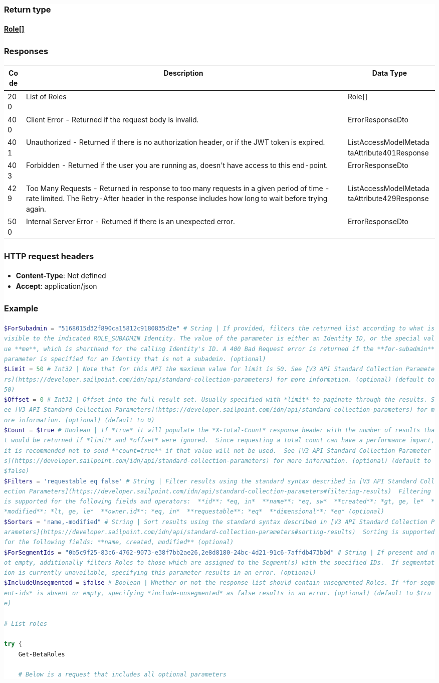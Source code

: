 ### Return type
[**Role[]**](../models/role)

### Responses
Code | Description  | Data Type
------------- | ------------- | -------------
200 | List of Roles | Role[]
400 | Client Error - Returned if the request body is invalid. | ErrorResponseDto
401 | Unauthorized - Returned if there is no authorization header, or if the JWT token is expired. | ListAccessModelMetadataAttribute401Response
403 | Forbidden - Returned if the user you are running as, doesn&#39;t have access to this end-point. | ErrorResponseDto
429 | Too Many Requests - Returned in response to too many requests in a given period of time - rate limited. The Retry-After header in the response includes how long to wait before trying again. | ListAccessModelMetadataAttribute429Response
500 | Internal Server Error - Returned if there is an unexpected error. | ErrorResponseDto

### HTTP request headers
- **Content-Type**: Not defined
- **Accept**: application/json

### Example
```powershell
$ForSubadmin = "5168015d32f890ca15812c9180835d2e" # String | If provided, filters the returned list according to what is visible to the indicated ROLE_SUBADMIN Identity. The value of the parameter is either an Identity ID, or the special value **me**, which is shorthand for the calling Identity's ID. A 400 Bad Request error is returned if the **for-subadmin** parameter is specified for an Identity that is not a subadmin. (optional)
$Limit = 50 # Int32 | Note that for this API the maximum value for limit is 50. See [V3 API Standard Collection Parameters](https://developer.sailpoint.com/idn/api/standard-collection-parameters) for more information. (optional) (default to 50)
$Offset = 0 # Int32 | Offset into the full result set. Usually specified with *limit* to paginate through the results. See [V3 API Standard Collection Parameters](https://developer.sailpoint.com/idn/api/standard-collection-parameters) for more information. (optional) (default to 0)
$Count = $true # Boolean | If *true* it will populate the *X-Total-Count* response header with the number of results that would be returned if *limit* and *offset* were ignored.  Since requesting a total count can have a performance impact, it is recommended not to send **count=true** if that value will not be used.  See [V3 API Standard Collection Parameters](https://developer.sailpoint.com/idn/api/standard-collection-parameters) for more information. (optional) (default to $false)
$Filters = 'requestable eq false' # String | Filter results using the standard syntax described in [V3 API Standard Collection Parameters](https://developer.sailpoint.com/idn/api/standard-collection-parameters#filtering-results)  Filtering is supported for the following fields and operators:  **id**: *eq, in*  **name**: *eq, sw*  **created**: *gt, ge, le*  **modified**: *lt, ge, le*  **owner.id**: *eq, in*  **requestable**: *eq*  **dimensional**: *eq* (optional)
$Sorters = "name,-modified" # String | Sort results using the standard syntax described in [V3 API Standard Collection Parameters](https://developer.sailpoint.com/idn/api/standard-collection-parameters#sorting-results)  Sorting is supported for the following fields: **name, created, modified** (optional)
$ForSegmentIds = "0b5c9f25-83c6-4762-9073-e38f7bb2ae26,2e8d8180-24bc-4d21-91c6-7affdb473b0d" # String | If present and not empty, additionally filters Roles to those which are assigned to the Segment(s) with the specified IDs.  If segmentation is currently unavailable, specifying this parameter results in an error. (optional)
$IncludeUnsegmented = $false # Boolean | Whether or not the response list should contain unsegmented Roles. If *for-segment-ids* is absent or empty, specifying *include-unsegmented* as false results in an error. (optional) (default to $true)

# List roles

try {
    Get-BetaRoles 
    
    # Below is a request that includes all optional parameters
```